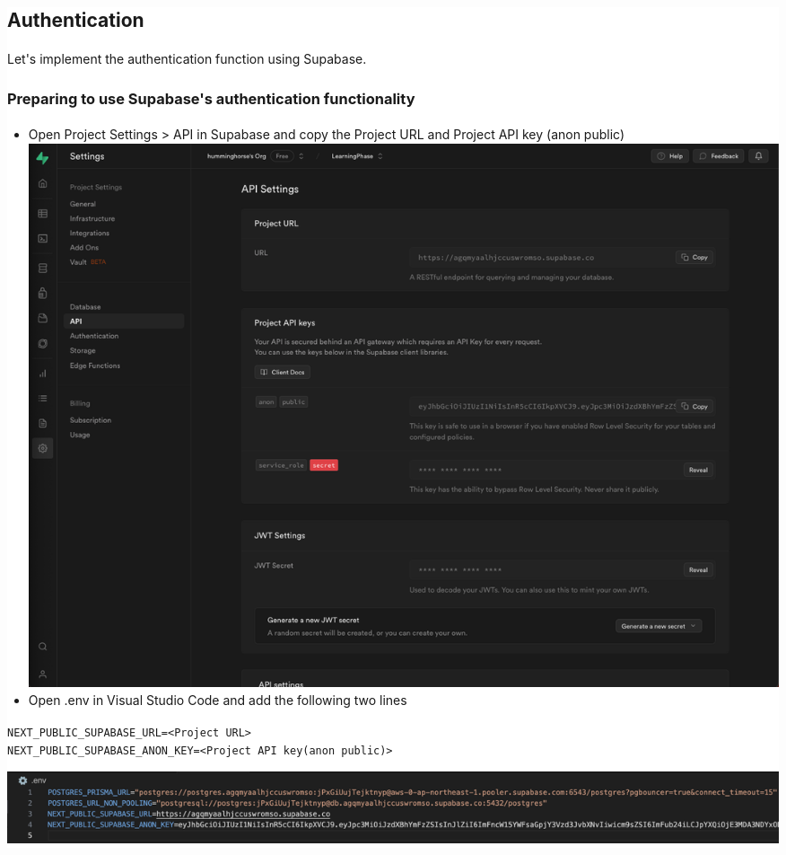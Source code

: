 
## Authentication
Let's implement the authentication function using Supabase.

### Preparing to use Supabase's authentication functionality
- Open Project Settings > API in Supabase and copy the Project URL and Project API key (anon public)
![](images/2023-11-25-02-06-02.png)
- Open .env in Visual Studio Code and add the following two lines

```
NEXT_PUBLIC_SUPABASE_URL=<Project URL>
NEXT_PUBLIC_SUPABASE_ANON_KEY=<Project API key(anon public)>
```

![](images/2023-11-24-10-51-23.png)
